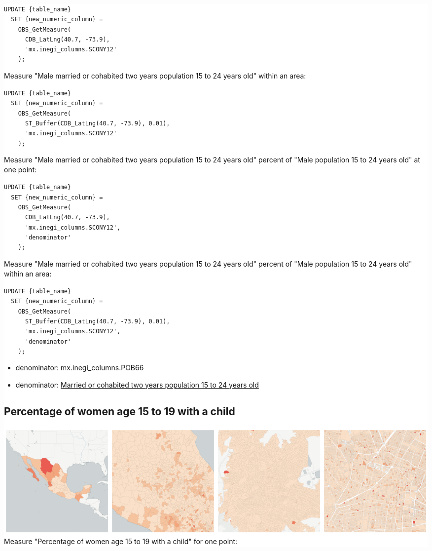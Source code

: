     UPDATE {table_name}
      SET {new_numeric_column} =
        OBS_GetMeasure(
          CDB_LatLng(40.7, -73.9),
          'mx.inegi_columns.SCONY12'
        );

Measure &quot;Male married or cohabited two years population 15 to 24 years old&quot; within an area:

    UPDATE {table_name}
      SET {new_numeric_column} =
        OBS_GetMeasure(
          ST_Buffer(CDB_LatLng(40.7, -73.9), 0.01),
          'mx.inegi_columns.SCONY12'
        );

Measure &quot;Male married or cohabited two years population 15 to 24 years old&quot; percent of &quot;Male population 15 to 24 years old&quot; at one point:

    UPDATE {table_name}
      SET {new_numeric_column} =
        OBS_GetMeasure(
          CDB_LatLng(40.7, -73.9),
          'mx.inegi_columns.SCONY12',
          'denominator'
        );

Measure &quot;Male married or cohabited two years population 15 to 24 years old&quot; percent of &quot;Male population 15 to 24 years old&quot; within an area:

    UPDATE {table_name}
      SET {new_numeric_column} =
        OBS_GetMeasure(
          ST_Buffer(CDB_LatLng(40.7, -73.9), 0.01),
          'mx.inegi_columns.SCONY12',
          'denominator'
        );

* denominator: mx.inegi_columns.POB66

* denominator: [Married or cohabited two years population 15 to 24 years old](#mx-inegi-columns-scony10)


## <a name="percentage-of-women-age-15-to-19-with-a-child"></a><a name="mx-inegi-columns-fec3-r"></a>Percentage of women age 15 to 19 with a child

[<img alt="../../_images/mx.inegi_columns.FEC3_R.png" src="../../_images/mx.inegi_columns.FEC3_R.png" style="width: 100%;" />](../../_images/mx.inegi_columns.FEC3_R.png)Measure &quot;Percentage of women age 15 to 19 with a child&quot;  for one point:
